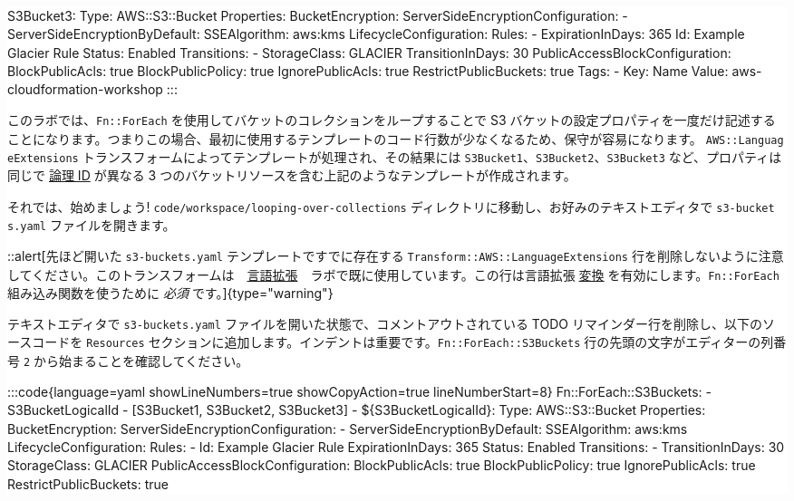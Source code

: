   S3Bucket3:
    Type: AWS::S3::Bucket
    Properties:
      BucketEncryption:
        ServerSideEncryptionConfiguration:
          - ServerSideEncryptionByDefault:
              SSEAlgorithm: aws:kms
      LifecycleConfiguration:
        Rules:
          - ExpirationInDays: 365
            Id: Example Glacier Rule
            Status: Enabled
            Transitions:
              - StorageClass: GLACIER
                TransitionInDays: 30
      PublicAccessBlockConfiguration:
        BlockPublicAcls: true
        BlockPublicPolicy: true
        IgnorePublicAcls: true
        RestrictPublicBuckets: true
      Tags:
        - Key: Name
          Value: aws-cloudformation-workshop
:::

このラボでは、`Fn::ForEach` を使用してバケットのコレクションをループすることで S3 バケットの設定プロパティを一度だけ記述することになります。つまりこの場合、最初に使用するテンプレートのコード行数が少なくなるため、保守が容易になります。
`AWS::LanguageExtensions` トランスフォームによってテンプレートが処理され、その結果には `S3Bucket1`、`S3Bucket2`、`S3Bucket3` など、プロパティは同じで [論理 ID](https://docs.aws.amazon.com/ja_jp/AWSCloudFormation/latest/UserGuide/resources-section-structure.html) が異なる 3 つのバケットリソースを含む上記のようなテンプレートが作成されます。

それでは、始めましょう! `code/workspace/looping-over-collections` ディレクトリに移動し、お好みのテキストエディタで `s3-buckets.yaml` ファイルを開きます。

::alert[先ほど開いた `s3-buckets.yaml` テンプレートですでに存在する `Transform::AWS::LanguageExtensions` 行を削除しないように注意してください。このトランスフォームは　[言語拡張](../language-extensions)　ラボで既に使用しています。この行は言語拡張 [変換](https://docs.aws.amazon.com/ja_jp/AWSCloudFormation/latest/UserGuide/transform-aws-languageextensions.html) を有効にします。`Fn::ForEach` 組み込み関数を使うために *必須* です。]{type="warning"}

テキストエディタで `s3-buckets.yaml` ファイルを開いた状態で、コメントアウトされている TODO リマインダー行を削除し、以下のソースコードを `Resources` セクションに追加します。インデントは重要です。`Fn::ForEach::S3Buckets` 行の先頭の文字がエディターの列番号 `2` から始まることを確認してください。

:::code{language=yaml showLineNumbers=true showCopyAction=true lineNumberStart=8}
  Fn::ForEach::S3Buckets:
    - S3BucketLogicalId
    - [S3Bucket1, S3Bucket2, S3Bucket3]
    - ${S3BucketLogicalId}:
        Type: AWS::S3::Bucket
        Properties:
          BucketEncryption:
            ServerSideEncryptionConfiguration:
              - ServerSideEncryptionByDefault:
                  SSEAlgorithm: aws:kms
          LifecycleConfiguration:
            Rules:
              - Id: Example Glacier Rule
                ExpirationInDays: 365
                Status: Enabled
                Transitions:
                  - TransitionInDays: 30
                    StorageClass: GLACIER
          PublicAccessBlockConfiguration:
            BlockPublicAcls: true
            BlockPublicPolicy: true
            IgnorePublicAcls: true
            RestrictPublicBuckets: true